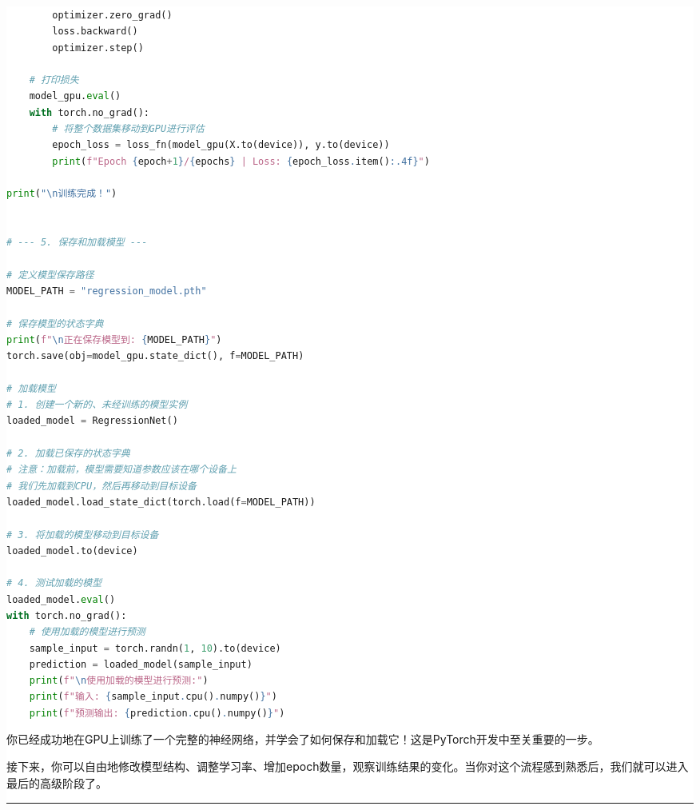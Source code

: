 ```python
        optimizer.zero_grad()
        loss.backward()
        optimizer.step()
    
    # 打印损失
    model_gpu.eval()
    with torch.no_grad():
        # 将整个数据集移动到GPU进行评估
        epoch_loss = loss_fn(model_gpu(X.to(device)), y.to(device))
        print(f"Epoch {epoch+1}/{epochs} | Loss: {epoch_loss.item():.4f}")

print("\n训练完成！")


# --- 5. 保存和加载模型 ---

# 定义模型保存路径
MODEL_PATH = "regression_model.pth"

# 保存模型的状态字典
print(f"\n正在保存模型到: {MODEL_PATH}")
torch.save(obj=model_gpu.state_dict(), f=MODEL_PATH)

# 加载模型
# 1. 创建一个新的、未经训练的模型实例
loaded_model = RegressionNet()

# 2. 加载已保存的状态字典
# 注意：加载前，模型需要知道参数应该在哪个设备上
# 我们先加载到CPU，然后再移动到目标设备
loaded_model.load_state_dict(torch.load(f=MODEL_PATH))

# 3. 将加载的模型移动到目标设备
loaded_model.to(device)

# 4. 测试加载的模型
loaded_model.eval()
with torch.no_grad():
    # 使用加载的模型进行预测
    sample_input = torch.randn(1, 10).to(device)
    prediction = loaded_model(sample_input)
    print(f"\n使用加载的模型进行预测:")
    print(f"输入: {sample_input.cpu().numpy()}")
    print(f"预测输出: {prediction.cpu().numpy()}")
```

你已经成功地在GPU上训练了一个完整的神经网络，并学会了如何保存和加载它！这是PyTorch开发中至关重要的一步。

接下来，你可以自由地修改模型结构、调整学习率、增加epoch数量，观察训练结果的变化。当你对这个流程感到熟悉后，我们就可以进入最后的高级阶段了。

---
